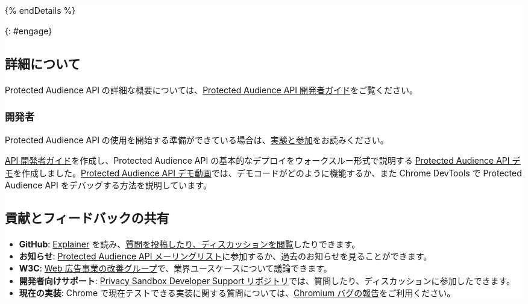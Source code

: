 {% endDetails %}

{: #engage}

## 詳細について

Protected Audience API の詳細な概要については、[Protected Audience API 開発者ガイド](/docs/privacy-sandbox/protected-audience-api/)をご覧ください。

### 開発者

Protected Audience API の使用を開始する準備ができている場合は、[実験と参加](/docs/privacy-sandbox/protected-audience-experiment/)をお読みください。

[API 開発者ガイド](/docs/privacy-sandbox/protected-audience-api)を作成し、Protected Audience API の基本的なデプロイをウォークスルー形式で説明する [Protected Audience API デモ](https://protected-audience-demo.web.app/)を作成しました。[Protected Audience API デモ動画](https://www.youtube.com/watch?v=znDD0gkdJyM&list=PLNYkxOF6rcICntazGfSVKSj5EwuR9w5Nv)では、デモコードがどのように機能するか、また Chrome DevTools で Protected Audience API をデバッグする方法を説明しています。

## 貢献とフィードバックの共有

- **GitHub**: [Explainer](https://github.com/WICG/turtledove/blob/master/FLEDGE.md) を読み、[質問を投稿したり、ディスカッションを閲覧](https://github.com/WICG/turtledove/issues)したりできます。
- **お知らせ**: [Protected Audience API メーリングリスト](https://groups.google.com/u/0/a/chromium.org/g/fledge-api-announce)に参加するか、過去のお知らせを見ることができます。
- **W3C**: [Web 広告事業の改善グループ](https://www.w3.org/community/web-adv/participants)で、業界ユースケースについて議論できます。
- **開発者向けサポート**: [Privacy Sandbox Developer Support リポジトリ](https://github.com/GoogleChromeLabs/privacy-sandbox-dev-support)では、質問したり、ディスカッションに参加したできます。
- **現在の実装**: Chrome で現在テストできる実装に関する質問については、[Chromium バグの報告](https://bugs.chromium.org/p/chromium/issues/list?q=fledge)をご利用ください。
